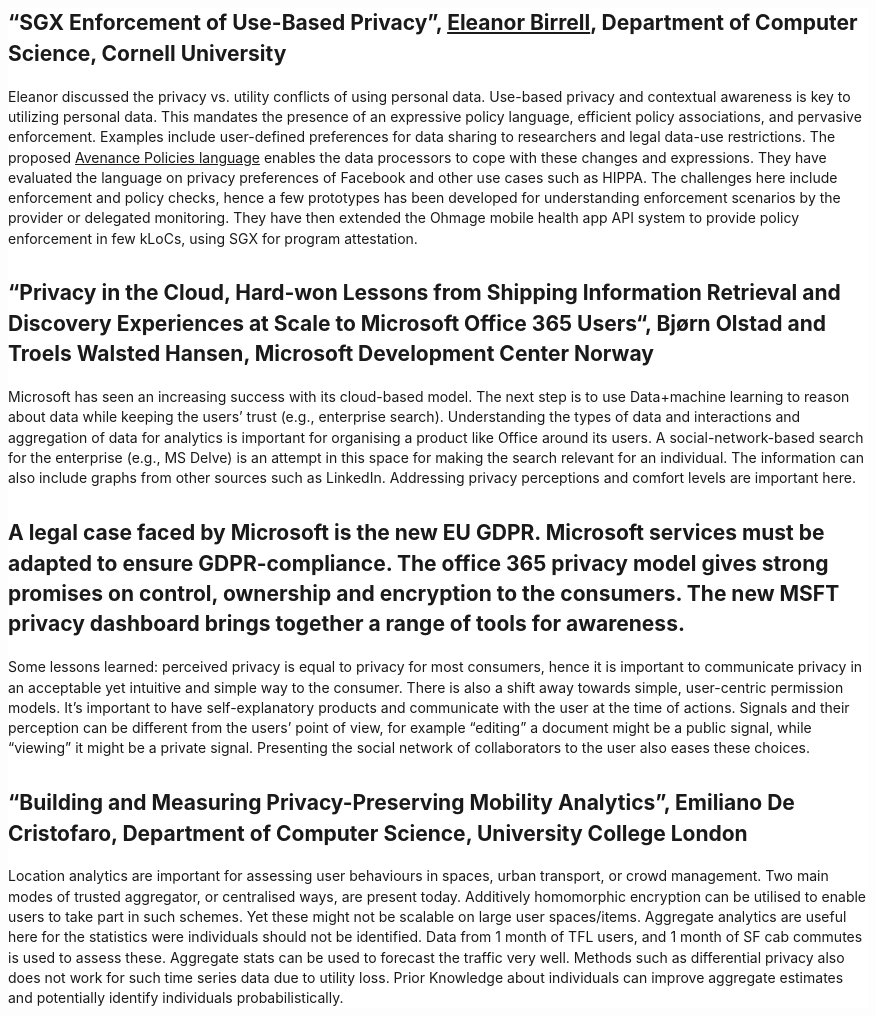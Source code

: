 
## “SGX Enforcement of Use-Based Privacy”, [Eleanor Birrell](http://www.cs.cornell.edu/~eleanor/), Department of Computer Science, Cornell University

Eleanor discussed the privacy vs. utility conflicts of using personal data. Use-based privacy and contextual awareness is key to utilizing personal data. This mandates the presence of an expressive policy language, efficient policy associations, and pervasive enforcement. Examples include user-defined preferences for data sharing to researchers and legal data-use restrictions. The proposed [Avenance Policies language](https://www.cs.cornell.edu/fbs/publications/avenanceHotPET.pdf) enables the data processors to cope with these changes and expressions. They have evaluated the language on privacy preferences of Facebook and other use cases such as HIPPA. The challenges here include enforcement and policy checks, hence a few prototypes has been developed for understanding enforcement scenarios by the provider or delegated monitoring. They have then extended the Ohmage mobile health app API system to provide policy enforcement in few kLoCs, using SGX for program attestation.


## “Privacy in the Cloud, Hard-won Lessons from Shipping Information Retrieval and Discovery Experiences at Scale to Microsoft Office 365 Users“, Bjørn Olstad and Troels Walsted Hansen,  Microsoft Development Center Norway

Microsoft has seen an increasing success with its cloud-based model. The next step is to use Data+machine learning to reason about data while keeping the users’ trust (e.g., enterprise search).  Understanding the types of data and interactions and aggregation of data for analytics is important for organising a product like Office around its users. A social-network-based search for the enterprise (e.g., MS Delve) is an attempt in this space for making the search relevant for an individual. The information can also include graphs from other sources such as LinkedIn. Addressing privacy perceptions and comfort levels are important here.

## A legal case faced by Microsoft is the new EU GDPR. Microsoft services must be adapted to ensure GDPR-compliance. The office 365 privacy model gives strong promises on control, ownership and encryption to the consumers. The new MSFT privacy dashboard brings together a range of tools for awareness.  

Some lessons learned: perceived privacy is equal to privacy for most consumers, hence it is important to communicate privacy in an acceptable yet intuitive and simple way to the consumer. There is also a shift away towards simple, user-centric permission models. It’s important to have self-explanatory products and communicate with the user at the time of actions. Signals and their perception can be different from the users’ point of view, for example “editing” a document might be a public signal, while “viewing” it might be a private signal. Presenting the social network of collaborators to the user also eases these choices. 


## “Building and Measuring Privacy-Preserving Mobility Analytics”, Emiliano De Cristofaro, Department of Computer Science, University College London

Location analytics are important for assessing user behaviours in spaces, urban transport, or crowd management. Two main modes of trusted aggregator, or centralised ways, are present today. Additively homomorphic encryption can be utilised to enable users to take part in such schemes. Yet these might not be scalable on large user spaces/items. Aggregate analytics are useful here for the statistics were individuals should not be identified. Data from 1 month of TFL users, and 1 month of SF cab commutes is used to assess these. Aggregate stats can be used to forecast the traffic very well. Methods such as differential privacy also does not work for such time series data due to utility loss. Prior Knowledge about individuals can improve aggregate estimates and potentially identify individuals probabilistically. 
